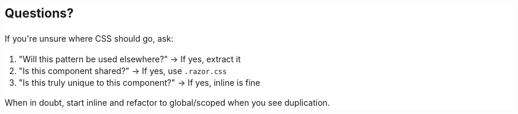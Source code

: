 
## Questions?

If you're unsure where CSS should go, ask:
1. "Will this pattern be used elsewhere?" → If yes, extract it
2. "Is this component shared?" → If yes, use `.razor.css`
3. "Is this truly unique to this component?" → If yes, inline is fine

When in doubt, start inline and refactor to global/scoped when you see duplication.
